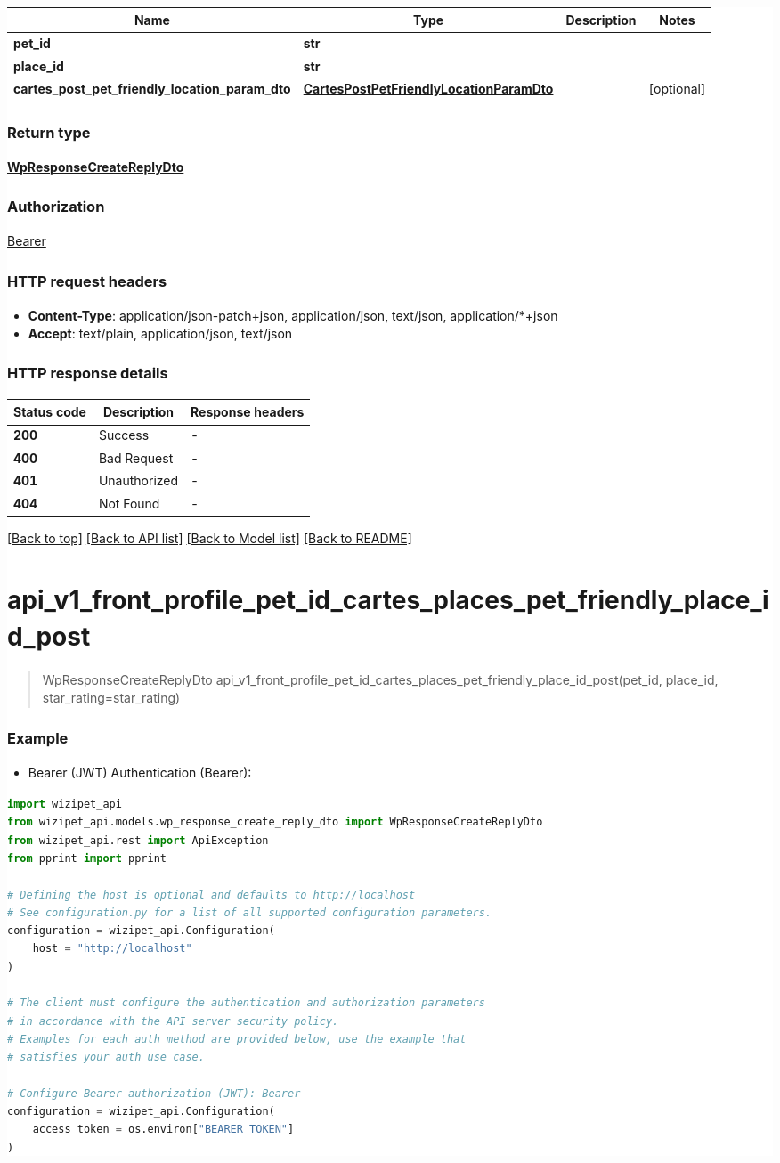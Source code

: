 
Name | Type | Description  | Notes
------------- | ------------- | ------------- | -------------
 **pet_id** | **str**|  | 
 **place_id** | **str**|  | 
 **cartes_post_pet_friendly_location_param_dto** | [**CartesPostPetFriendlyLocationParamDto**](CartesPostPetFriendlyLocationParamDto.md)|  | [optional] 

### Return type

[**WpResponseCreateReplyDto**](WpResponseCreateReplyDto.md)

### Authorization

[Bearer](../README.md#Bearer)

### HTTP request headers

 - **Content-Type**: application/json-patch+json, application/json, text/json, application/*+json
 - **Accept**: text/plain, application/json, text/json

### HTTP response details

| Status code | Description | Response headers |
|-------------|-------------|------------------|
**200** | Success |  -  |
**400** | Bad Request |  -  |
**401** | Unauthorized |  -  |
**404** | Not Found |  -  |

[[Back to top]](#) [[Back to API list]](../README.md#documentation-for-api-endpoints) [[Back to Model list]](../README.md#documentation-for-models) [[Back to README]](../README.md)

# **api_v1_front_profile_pet_id_cartes_places_pet_friendly_place_id_post**
> WpResponseCreateReplyDto api_v1_front_profile_pet_id_cartes_places_pet_friendly_place_id_post(pet_id, place_id, star_rating=star_rating)



### Example

* Bearer (JWT) Authentication (Bearer):

```python
import wizipet_api
from wizipet_api.models.wp_response_create_reply_dto import WpResponseCreateReplyDto
from wizipet_api.rest import ApiException
from pprint import pprint

# Defining the host is optional and defaults to http://localhost
# See configuration.py for a list of all supported configuration parameters.
configuration = wizipet_api.Configuration(
    host = "http://localhost"
)

# The client must configure the authentication and authorization parameters
# in accordance with the API server security policy.
# Examples for each auth method are provided below, use the example that
# satisfies your auth use case.

# Configure Bearer authorization (JWT): Bearer
configuration = wizipet_api.Configuration(
    access_token = os.environ["BEARER_TOKEN"]
)

```